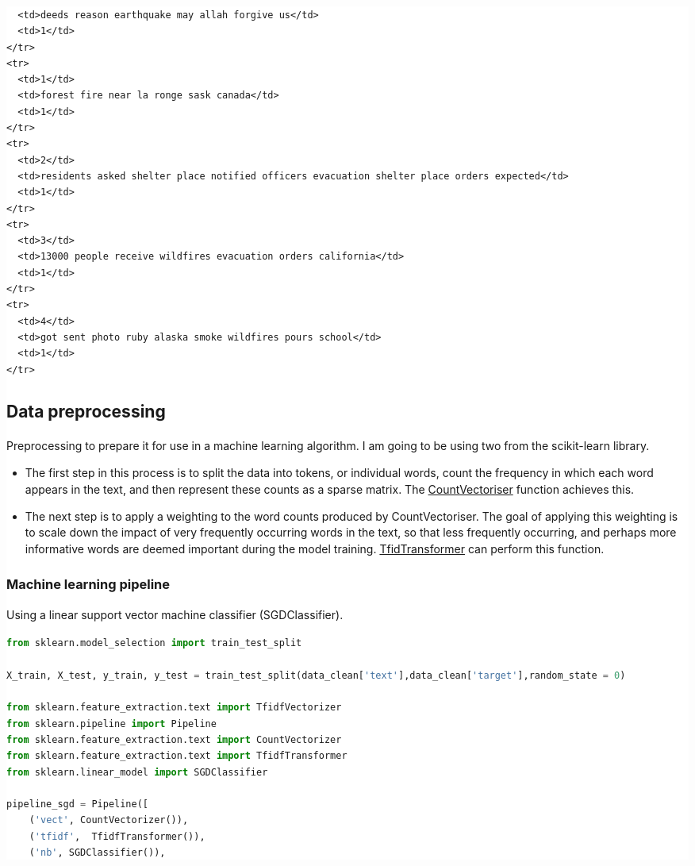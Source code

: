       <td>deeds reason earthquake may allah forgive us</td>
      <td>1</td>
    </tr>
    <tr>
      <td>1</td>
      <td>forest fire near la ronge sask canada</td>
      <td>1</td>
    </tr>
    <tr>
      <td>2</td>
      <td>residents asked shelter place notified officers evacuation shelter place orders expected</td>
      <td>1</td>
    </tr>
    <tr>
      <td>3</td>
      <td>13000 people receive wildfires evacuation orders california</td>
      <td>1</td>
    </tr>
    <tr>
      <td>4</td>
      <td>got sent photo ruby alaska smoke wildfires pours school</td>
      <td>1</td>
    </tr>
  </tbody>
</table>
</div>



## Data preprocessing

Preprocessing to prepare it for use in a machine learning algorithm. I am going to be using two from the scikit-learn library. 

* The first step in this process is to split the data into tokens, or individual words, count the frequency in which each word appears in the text, and then represent these counts as a sparse matrix. The [CountVectoriser](https://scikit-learn.org/stable/modules/generated/sklearn.feature_extraction.text.CountVectorizer.html) function achieves this.

* The next step is to apply a weighting to the word counts produced by CountVectoriser. The goal of applying this weighting is to scale down the impact of very frequently occurring words in the text, so that less frequently occurring, and perhaps more informative words are deemed important during the model training. [TfidTransformer](https://scikit-learn.org/stable/modules/generated/sklearn.feature_extraction.text.TfidfTransformer.html) can perform this function.

### Machine learning pipeline

Using a linear support vector machine classifier (SGDClassifier).


```python
from sklearn.model_selection import train_test_split

X_train, X_test, y_train, y_test = train_test_split(data_clean['text'],data_clean['target'],random_state = 0)

from sklearn.feature_extraction.text import TfidfVectorizer
from sklearn.pipeline import Pipeline
from sklearn.feature_extraction.text import CountVectorizer
from sklearn.feature_extraction.text import TfidfTransformer
from sklearn.linear_model import SGDClassifier

pipeline_sgd = Pipeline([
    ('vect', CountVectorizer()),
    ('tfidf',  TfidfTransformer()),
    ('nb', SGDClassifier()),
```